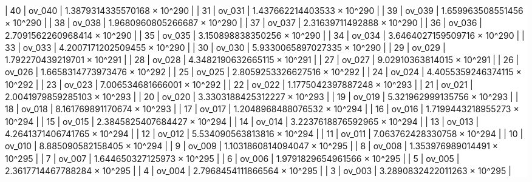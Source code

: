 | 40 | ov_040 | 1.3879314335570168 × 10^290 |
| 31 | ov_031 | 1.437662214403533 × 10^290 |
| 39 | ov_039 | 1.659963508551456 × 10^290 |
| 38 | ov_038 | 1.9680960805266687 × 10^290 |
| 37 | ov_037 | 2.31639711492888 × 10^290 |
| 36 | ov_036 | 2.7091562260968414 × 10^290 |
| 35 | ov_035 | 3.150898838350256 × 10^290 |
| 34 | ov_034 | 3.6464027159509716 × 10^290 |
| 33 | ov_033 | 4.2007171202509455 × 10^290 |
| 30 | ov_030 | 5.9330065897027335 × 10^290 |
| 29 | ov_029 | 1.792270439219701 × 10^291 |
| 28 | ov_028 | 4.3482190632665115 × 10^291 |
| 27 | ov_027 | 9.02910363814015 × 10^291 |
| 26 | ov_026 | 1.6658314773973476 × 10^292 |
| 25 | ov_025 | 2.8059253326627516 × 10^292 |
| 24 | ov_024 | 4.4055359246374115 × 10^292 |
| 23 | ov_023 | 7.006534681666001 × 10^292 |
| 22 | ov_022 | 1.1775042397887248 × 10^293 |
| 21 | ov_021 | 2.0041979859285103 × 10^293 |
| 20 | ov_020 | 3.3303188425312227 × 10^293 |
| 19 | ov_019 | 5.321962999135756 × 10^293 |
| 18 | ov_018 | 8.161769891170674 × 10^293 |
| 17 | ov_017 | 1.2048968488076532 × 10^294 |
| 16 | ov_016 | 1.7199443218955273 × 10^294 |
| 15 | ov_015 | 2.3845825407684427 × 10^294 |
| 14 | ov_014 | 3.2237618876592965 × 10^294 |
| 13 | ov_013 | 4.2641371406741765 × 10^294 |
| 12 | ov_012 | 5.534090563813816 × 10^294 |
| 11 | ov_011 | 7.063762428330758 × 10^294 |
| 10 | ov_010 | 8.885090582158405 × 10^294 |
| 9 | ov_009 | 1.1031860814094047 × 10^295 |
| 8 | ov_008 | 1.353976989014491 × 10^295 |
| 7 | ov_007 | 1.644650327125973 × 10^295 |
| 6 | ov_006 | 1.9791829654961566 × 10^295 |
| 5 | ov_005 | 2.3617714467788284 × 10^295 |
| 4 | ov_004 | 2.7968454111866564 × 10^295 |
| 3 | ov_003 | 3.2890832422011263 × 10^295 |